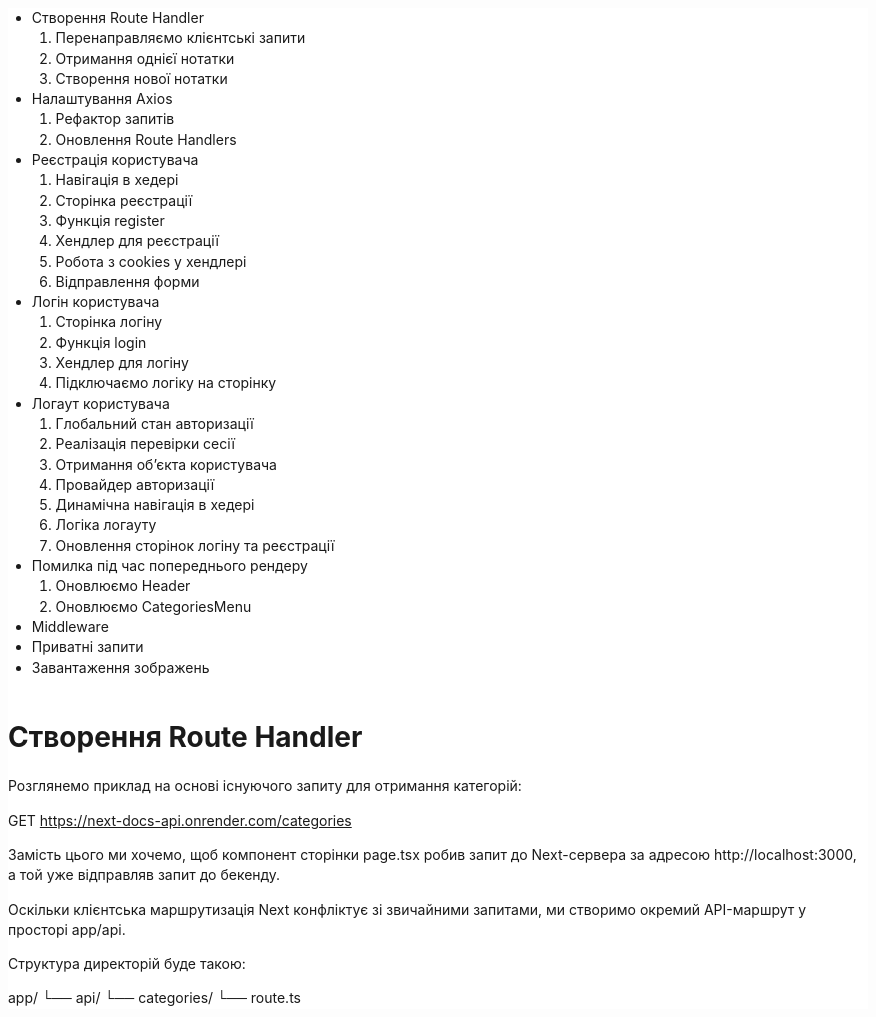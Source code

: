 - Створення Route Handler
  1. Перенаправляємо клієнтські запити
  2. Отримання однієї нотатки
  3. Створення нової нотатки
- Налаштування Axios
  1. Рефактор запитів
  2. Оновлення Route Handlers
- Реєстрація користувача
  1. Навігація в хедері
  2. Сторінка реєстрації
  3. Функція register
  4. Хендлер для реєстрації
  5. Робота з cookies у хендлері
  6. Відправлення форми
- Логін користувача
  1. Сторінка логіну
  2. Функція login
  3. Хендлер для логіну
  4. Підключаємо логіку на сторінку
- Логаут користувача
  1. Глобальний стан авторизації
  2. Реалізація перевірки сесії
  3. Отримання об’єкта користувача
  4. Провайдер авторизації
  5. Динамічна навігація в хедері
  6. Логіка логауту
  7. Оновлення сторінок логіну та реєстрації
- Помилка під час попереднього рендеру
  1. Оновлюємо Header
  2. Оновлюємо CategoriesMenu
- Middleware
- Приватні запити
- Завантаження зображень

# Створення Route Handler

Розглянемо приклад на основі існуючого запиту для отримання категорій:

GET https://next-docs-api.onrender.com/categories

Замість цього ми хочемо, щоб компонент сторінки page.tsx робив запит до Next-сервера за адресою http://localhost:3000, а той уже відправляв запит до бекенду.

Оскільки клієнтська маршрутизація Next конфліктує зі звичайними запитами, ми створимо окремий API-маршрут у просторі app/api.

Структура директорій буде такою:

app/
└── api/
└── categories/
└── route.ts
